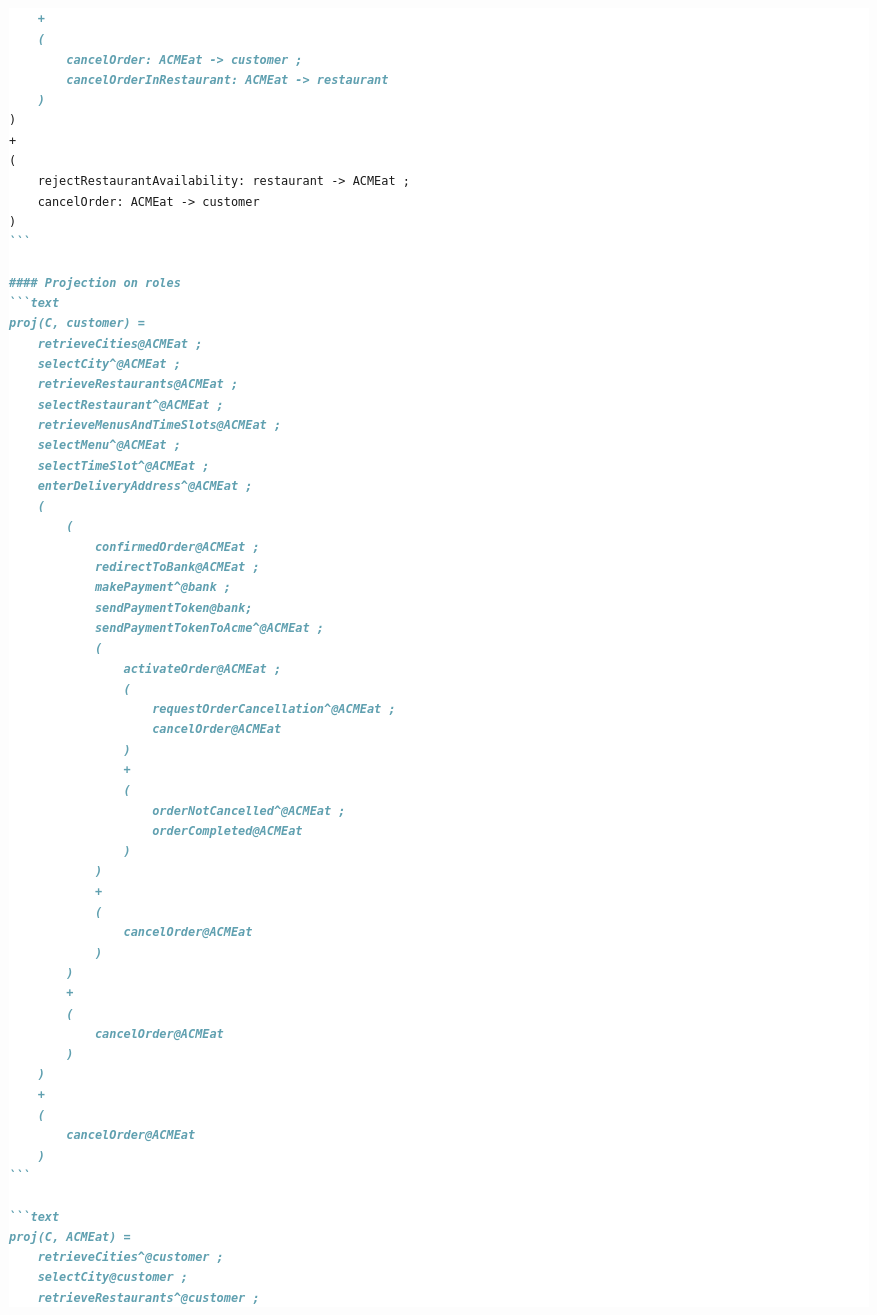 ````markdown
    +
    (
        cancelOrder: ACMEat -> customer ;
        cancelOrderInRestaurant: ACMEat -> restaurant
    )
)
+
(
    rejectRestaurantAvailability: restaurant -> ACMEat ;
    cancelOrder: ACMEat -> customer
)
```

#### Projection on roles
```text
proj(C, customer) = 
    retrieveCities@ACMEat ;
    selectCity^@ACMEat ;
    retrieveRestaurants@ACMEat ;
    selectRestaurant^@ACMEat ;
    retrieveMenusAndTimeSlots@ACMEat ;
    selectMenu^@ACMEat ;
    selectTimeSlot^@ACMEat ;
    enterDeliveryAddress^@ACMEat ;
    (
        (
            confirmedOrder@ACMEat ;
            redirectToBank@ACMEat ;
            makePayment^@bank ;
            sendPaymentToken@bank;
            sendPaymentTokenToAcme^@ACMEat ;
            (
                activateOrder@ACMEat ;
                (
                    requestOrderCancellation^@ACMEat ;
                    cancelOrder@ACMEat
                )
                +
                (
                    orderNotCancelled^@ACMEat ;
                    orderCompleted@ACMEat
                )
            )
            +
            (
                cancelOrder@ACMEat
            )
        )
        +
        (
            cancelOrder@ACMEat
        )
    )
    +
    (
        cancelOrder@ACMEat
    )
```

```text
proj(C, ACMEat) =
    retrieveCities^@customer ;
    selectCity@customer ;
    retrieveRestaurants^@customer ;
````